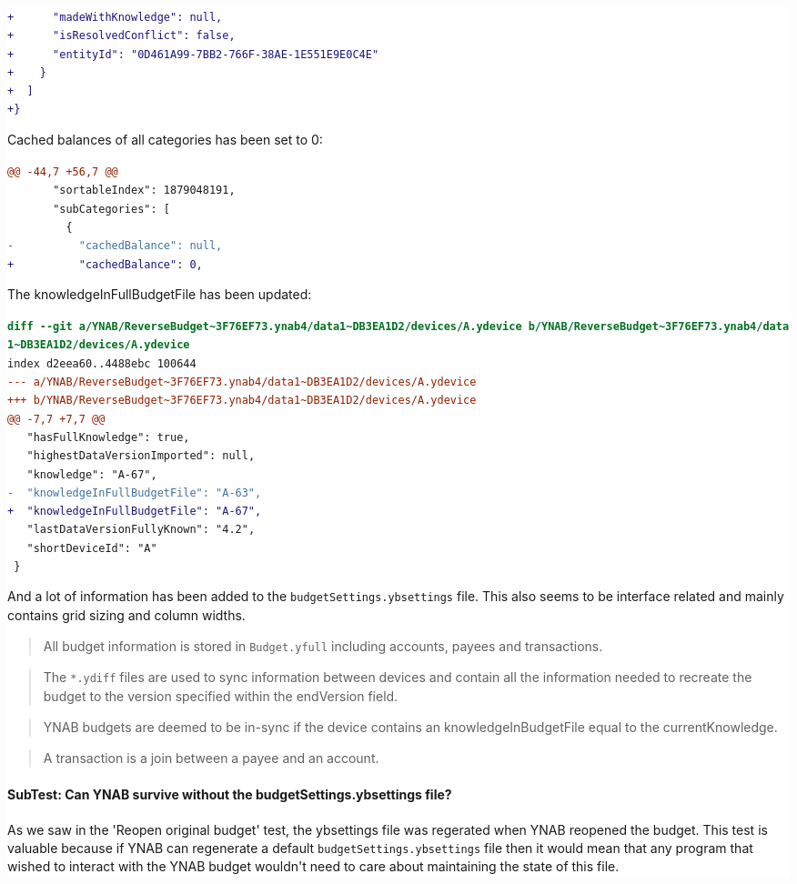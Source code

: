 ```diff
+      "madeWithKnowledge": null,
+      "isResolvedConflict": false,
+      "entityId": "0D461A99-7BB2-766F-38AE-1E551E9E0C4E"
+    }
+  ]
+}
```

Cached balances of all categories has been set to 0:

```diff
@@ -44,7 +56,7 @@
       "sortableIndex": 1879048191,
       "subCategories": [
         {
-          "cachedBalance": null,
+          "cachedBalance": 0,
```

The knowledgeInFullBudgetFile has been updated:

```diff
diff --git a/YNAB/ReverseBudget~3F76EF73.ynab4/data1~DB3EA1D2/devices/A.ydevice b/YNAB/ReverseBudget~3F76EF73.ynab4/data1~DB3EA1D2/devices/A.ydevice
index d2eea60..4488ebc 100644
--- a/YNAB/ReverseBudget~3F76EF73.ynab4/data1~DB3EA1D2/devices/A.ydevice
+++ b/YNAB/ReverseBudget~3F76EF73.ynab4/data1~DB3EA1D2/devices/A.ydevice
@@ -7,7 +7,7 @@
   "hasFullKnowledge": true,
   "highestDataVersionImported": null,
   "knowledge": "A-67",
-  "knowledgeInFullBudgetFile": "A-63",
+  "knowledgeInFullBudgetFile": "A-67",
   "lastDataVersionFullyKnown": "4.2",
   "shortDeviceId": "A"
 }
```

And a lot of information has been added to the `budgetSettings.ybsettings` file. This also seems to be interface related and mainly contains grid sizing and column widths.

> All budget information is stored in `Budget.yfull` including accounts, payees and transactions.

> The `*.ydiff` files are used to sync information between devices and contain all the information needed to recreate the budget to the version specified within the endVersion field.

> YNAB budgets are deemed to be in-sync if the device contains an knowledgeInBudgetFile equal to the currentKnowledge.

> A transaction is a join between a payee and an account.

#### SubTest: Can YNAB survive without the budgetSettings.ybsettings file?

As we saw in the 'Reopen original budget' test, the ybsettings file was regerated when YNAB reopened the budget. This test is valuable because if YNAB can regenerate a default `budgetSettings.ybsettings` file then it would mean that any program that wished to interact with the YNAB budget wouldn't need to care about maintaining the state of this file.
